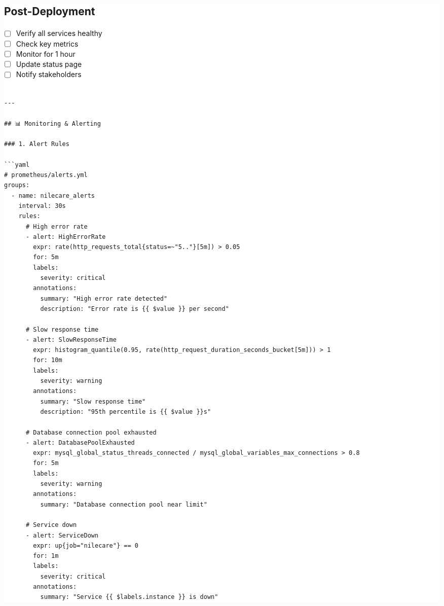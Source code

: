 ## Post-Deployment
- [ ] Verify all services healthy
- [ ] Check key metrics
- [ ] Monitor for 1 hour
- [ ] Update status page
- [ ] Notify stakeholders
```

---

## 📊 Monitoring & Alerting

### 1. Alert Rules

```yaml
# prometheus/alerts.yml
groups:
  - name: nilecare_alerts
    interval: 30s
    rules:
      # High error rate
      - alert: HighErrorRate
        expr: rate(http_requests_total{status=~"5.."}[5m]) > 0.05
        for: 5m
        labels:
          severity: critical
        annotations:
          summary: "High error rate detected"
          description: "Error rate is {{ $value }} per second"
      
      # Slow response time
      - alert: SlowResponseTime
        expr: histogram_quantile(0.95, rate(http_request_duration_seconds_bucket[5m])) > 1
        for: 10m
        labels:
          severity: warning
        annotations:
          summary: "Slow response time"
          description: "95th percentile is {{ $value }}s"
      
      # Database connection pool exhausted
      - alert: DatabasePoolExhausted
        expr: mysql_global_status_threads_connected / mysql_global_variables_max_connections > 0.8
        for: 5m
        labels:
          severity: warning
        annotations:
          summary: "Database connection pool near limit"
      
      # Service down
      - alert: ServiceDown
        expr: up{job="nilecare"} == 0
        for: 1m
        labels:
          severity: critical
        annotations:
          summary: "Service {{ $labels.instance }} is down"
```
